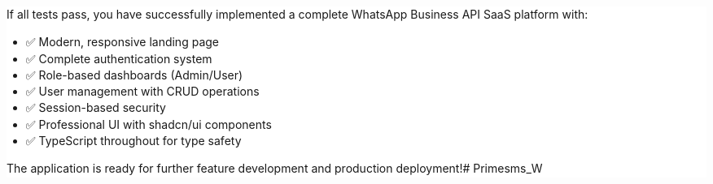 If all tests pass, you have successfully implemented a complete WhatsApp Business API SaaS platform with:

- ✅ Modern, responsive landing page
- ✅ Complete authentication system
- ✅ Role-based dashboards (Admin/User)
- ✅ User management with CRUD operations
- ✅ Session-based security
- ✅ Professional UI with shadcn/ui components
- ✅ TypeScript throughout for type safety

The application is ready for further feature development and production deployment!# Primesms_W
